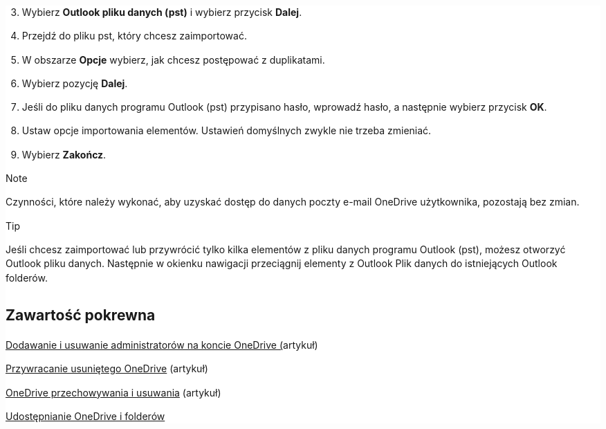 3. Wybierz **Outlook pliku danych (pst)** i wybierz przycisk **Dalej**.

4. Przejdź do pliku pst, który chcesz zaimportować.

5. W obszarze **Opcje** wybierz, jak chcesz postępować z duplikatami.

6. Wybierz pozycję **Dalej**.

7. Jeśli do pliku danych programu Outlook (pst) przypisano hasło, wprowadź hasło, a następnie wybierz przycisk **OK**.

8. Ustaw opcje importowania elementów. Ustawień domyślnych zwykle nie trzeba zmieniać.

9. Wybierz **Zakończ**.

> [!NOTE]
> Czynności, które należy wykonać, aby uzyskać dostęp do danych poczty e-mail OneDrive użytkownika, pozostają bez zmian.

> [!TIP]
> Jeśli chcesz zaimportować lub przywrócić tylko kilka elementów z pliku danych programu Outlook (pst), możesz otworzyć Outlook pliku danych. Następnie w okienku nawigacji przeciągnij elementy z Outlook Plik danych do istniejących Outlook folderów.

## <a name="related-content"></a>Zawartość pokrewna

[Dodawanie i usuwanie administratorów na koncie OneDrive (](/sharepoint/manage-user-profiles#add-and-remove-admins-for-a-users-onedrive)artykuł)

[Przywracanie usuniętego OneDrive](/onedrive/restore-deleted-onedrive) (artykuł)

[OneDrive przechowywania i usuwania](/onedrive/retention-and-deletion) (artykuł)

[Udostępnianie OneDrive i folderów](https://support.microsoft.com/office/share-onedrive-files-and-folders-9fcc2f7d-de0c-4cec-93b0-a82024800c07)
